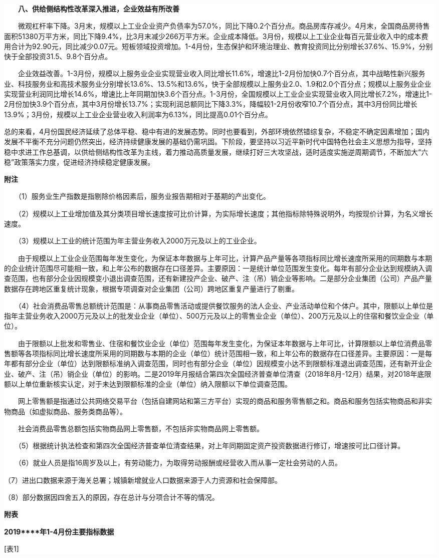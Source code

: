 　　**八、供给侧结构性改革深入推进，企业效益有所改善**

　　微观杠杆率下降。3月末，规模以上工业企业资产负债率为57.0%，同比下降0.2个百分点。商品房库存减少。4月末，全国商品房待售面积51380万平方米，同比下降9.4%，比3月末减少266万平方米。企业成本降低。3月份，规模以上工业企业每百元营业收入中的成本费用合计为92.90元，同比减少0.07元。短板领域投资增加。1-4月份，生态保护和环境治理业、教育投资同比分别增长37.6%、15.9%，分别快于全部投资31.5、9.8个百分点。

　　企业效益改善。1-3月份，规模以上服务业企业实现营业收入同比增长11.6%，增速比1-2月份加快0.7个百分点，其中战略性新兴服务业、科技服务业和高技术服务业分别增长13.6%、13.5%和13.6%，快于全部规模以上服务业2.0、1.9和2.0个百分点；规模以上服务业企业实现营业利润同比增长14.6%，增速比上年同期加快3.6个百分点。1-3月份，全国规模以上工业企业实现营业收入同比增长7.2%，增速比1-2月份加快3.9个百分点，其中3月份增长13.7%；实现利润总额同比下降3.3%，降幅较1-2月份收窄10.7个百分点，其中3月份同比增长13.9%；3月份，规模以上工业企业营业收入利润率为6.13%，同比提高0.01个百分点。

总的来看，4月份国民经济延续了总体平稳、稳中有进的发展态势。同时也要看到，外部环境依然错综复杂，不稳定不确定因素增加；国内发展不平衡不充分问题仍然突出，经济持续健康发展的基础仍需巩固。下阶段，要坚持以习近平新时代中国特色社会主义思想为指导，坚持稳中求进工作总基调，以供给侧结构性改革为主线，着力推动高质量发展，继续打好三大攻坚战，适时适度实施逆周期调节，不断加大“六稳”政策落实力度，促进经济持续稳定健康发展。

**附注**

　　（1）服务业生产指数是指剔除价格因素后，服务业报告期相对于基期的产出变化。

　　（2）规模以上工业增加值及其分类项目增长速度按可比价计算，为实际增长速度；其他指标除特殊说明外，均按现价计算，为名义增长速度。

　　（3）规模以上工业的统计范围为年主营业务收入2000万元及以上的工业企业。

　　由于规模以上工业企业范围每年发生变化，为保证本年数据与上年可比，计算产品产量等各项指标同比增长速度所采用的同期数与本期的企业统计范围尽可能相一致，和上年公布的数据存在口径差异。主要原因：一是统计单位范围发生变化。每年有部分企业达到规模纳入调查范围，也有部分企业因规模变小退出调查范围，还有新建投产企业、破产、注（吊）销企业等影响。二是部分企业集团（公司）产品产量数据存在跨地区重复统计现象，根据专项调查对企业集团（公司）跨地区重复产量进行了剔重。

　　（4）社会消费品零售总额统计范围是：从事商品零售活动或提供餐饮服务的法人企业、产业活动单位和个体户。其中，限额以上单位是指年主营业务收入2000万元及以上的批发业企业（单位）、500万元及以上的零售业企业（单位）、200万元及以上的住宿和餐饮业企业（单位）。

　　由于限额以上批发和零售业、住宿和餐饮业企业（单位）范围每年发生变化，为保证本年数据与上年可比，计算限额以上单位消费品零售额等各项指标同比增长速度所采用的同期数与本期的企业（单位）统计范围相一致，和上年公布的数据存在口径差异。主要原因：一是每年都有部分企业（单位）达到限额标准纳入调查范围，同时也有部分企业（单位）因规模变小达不到限额标准退出调查范围，还有新开业企业、破产、注（吊）销企业（单位）的影响。二是2019年月报结合第四次全国经济普查单位清查（2018年8月\-12月）结果，对2018年底限额以上单位重新核实认定，对于未达到限额标准的企业（单位）纳入限额以下单位调查范围。

　　网上零售额是指通过公共网络交易平台（包括自建网站和第三方平台）实现的商品和服务零售额之和。商品和服务包括实物商品和非实物商品（如虚拟商品、服务类商品等）。

　　社会消费品零售总额包括实物商品网上零售额，不包括非实物商品网上零售额。

　　（5）根据统计执法检查和第四次全国经济普查单位清查结果，对上年同期固定资产投资数据进行修订，增速按可比口径计算。

　　（6）就业人员是指16周岁及以上，有劳动能力，为取得劳动报酬或经营收入而从事一定社会劳动的人员。

（7）进出口数据来源于海关总署；城镇新增就业人口数据来源于人力资源和社会保障部。

（8）部分数据因四舍五入的原因，存在总计与分项合计不等的情况。

**附表**

**2019****年1-4月份主要指标数据**

[表1]